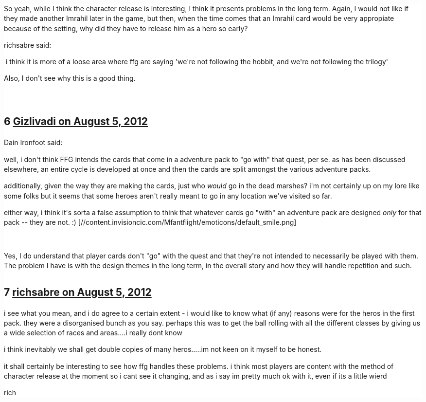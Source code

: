 So yeah, while I think the character release is interesting, I think it presents problems in the long term. Again, I would not like if they made another Imrahil later in the game, but then, when the time comes that an Imrahil card would be very appropiate because of the setting, why did they have to release him as a hero so early?

richsabre said:

 i think it is more of a loose area where ffg are saying 'we're not following the hobbit, and we're not following the trilogy'



Also, I don't see why this is a good thing.

 

## 6 [Gizlivadi on August 5, 2012](https://community.fantasyflightgames.com/topic/68600-a-little-worried-about-the-game-and-how-it-may-evolve/?do=findComment&comment=668905)

Dain Ironfoot said:

well, i don't think FFG intends the cards that come in a adventure pack to "go with" that quest, per se. as has been discussed elsewhere, an entire cycle is developed at once and then the cards are split amongst the various adventure packs.

additionally, given the way they are making the cards, just who *would* go in the dead marshes? i'm not certainly up on my lore like some folks but it seems that some heroes aren't really meant to go in any location we've visited so far.

either way, i think it's sorta a false assumption to think that whatever cards go "with" an adventure pack are designed *only* for that pack -- they are not. :) [//content.invisioncic.com/Mfantflight/emoticons/default_smile.png]



 

Yes, I do understand that player cards don't "go" with the quest and that they're not intended to necessarily be played with them. The problem I have is with the design themes in the long term, in the overall story and how they will handle repetition and such.

## 7 [richsabre on August 5, 2012](https://community.fantasyflightgames.com/topic/68600-a-little-worried-about-the-game-and-how-it-may-evolve/?do=findComment&comment=668906)

i see what you mean, and i do agree to a certain extent - i would like to know what (if any) reasons were for the heros in the first pack. they were a disorganised bunch as you say. perhaps this was to get the ball rolling with all the different classes by giving us a wide selection of races and areas….i really dont know

i think inevitably we shall get double copies of many heros…..im not keen on it myself to be honest.

it shall certainly be interesting to see how ffg handles these problems. i think most players are content with the method of character release at the moment so i cant see it changing, and as i say im pretty much ok with it, even if its a little wierd

rich
